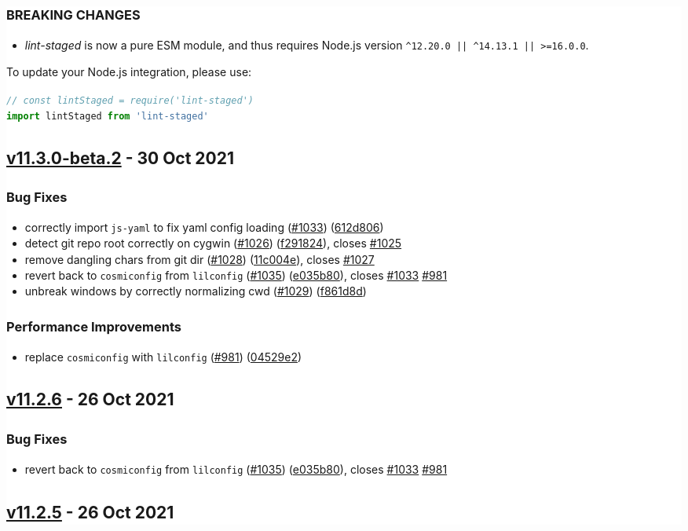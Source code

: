 ### BREAKING CHANGES

- _lint-staged_ is now a pure ESM module, and thus
  requires Node.js version `^12.20.0 || ^14.13.1 || >=16.0.0`.

To update your Node.js integration, please use:

```js
// const lintStaged = require('lint-staged')
import lintStaged from 'lint-staged'
```

## [v11.3.0-beta.2](https://github.com/okonet/lint-staged/releases/tag/v11.3.0-beta.2) - 30 Oct 2021

### Bug Fixes

- correctly import `js-yaml` to fix yaml config loading ([#1033](https://github.com/okonet/lint-staged/issues/1033)) ([612d806](https://github.com/okonet/lint-staged/commit/612d8066aa2c95573a06c125a311dc4aed8f2e71))
- detect git repo root correctly on cygwin ([#1026](https://github.com/okonet/lint-staged/issues/1026)) ([f291824](https://github.com/okonet/lint-staged/commit/f291824efadb1cce47eba62ee8fa57a546aab37f)), closes [#1025](https://github.com/okonet/lint-staged/issues/1025)
- remove dangling chars from git dir ([#1028](https://github.com/okonet/lint-staged/issues/1028)) ([11c004e](https://github.com/okonet/lint-staged/commit/11c004e89dfacc381fdb10b0db70475f693c27f1)), closes [#1027](https://github.com/okonet/lint-staged/issues/1027)
- revert back to `cosmiconfig` from `lilconfig` ([#1035](https://github.com/okonet/lint-staged/issues/1035)) ([e035b80](https://github.com/okonet/lint-staged/commit/e035b80e39da355da57c02db6565b55271ab1afa)), closes [#1033](https://github.com/okonet/lint-staged/issues/1033) [#981](https://github.com/okonet/lint-staged/issues/981)
- unbreak windows by correctly normalizing cwd ([#1029](https://github.com/okonet/lint-staged/issues/1029)) ([f861d8d](https://github.com/okonet/lint-staged/commit/f861d8d17d966809b6cd7ae338c289a125d0e3b4))

### Performance Improvements

- replace `cosmiconfig` with `lilconfig` ([#981](https://github.com/okonet/lint-staged/issues/981)) ([04529e2](https://github.com/okonet/lint-staged/commit/04529e2b9040adc54cc8e5efc66b95bc0023477c))

## [v11.2.6](https://github.com/okonet/lint-staged/releases/tag/v11.2.6) - 26 Oct 2021

### Bug Fixes

- revert back to `cosmiconfig` from `lilconfig` ([#1035](https://github.com/okonet/lint-staged/issues/1035)) ([e035b80](https://github.com/okonet/lint-staged/commit/e035b80e39da355da57c02db6565b55271ab1afa)), closes [#1033](https://github.com/okonet/lint-staged/issues/1033) [#981](https://github.com/okonet/lint-staged/issues/981)

## [v11.2.5](https://github.com/okonet/lint-staged/releases/tag/v11.2.5) - 26 Oct 2021
